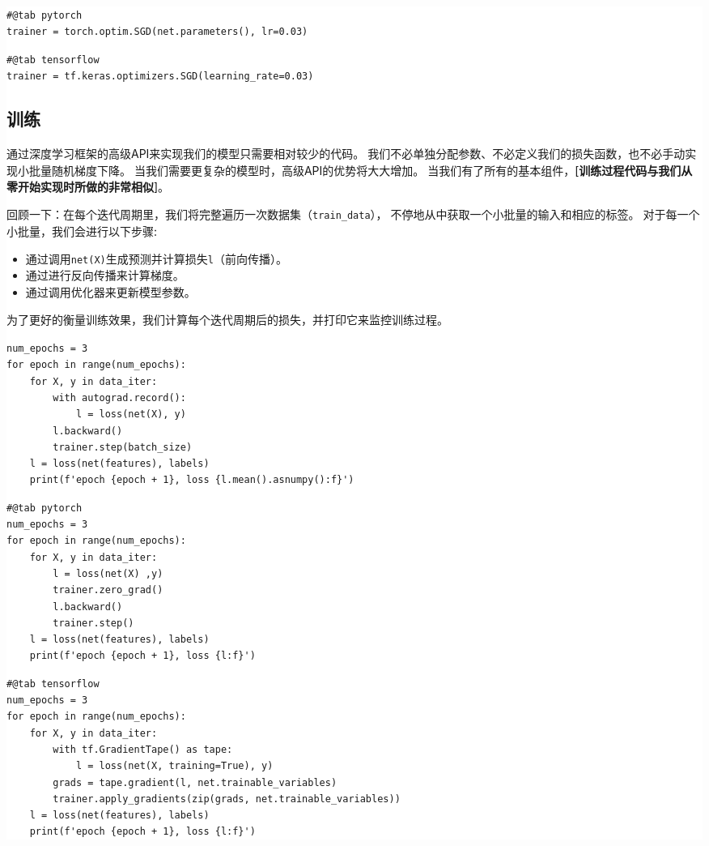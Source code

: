 ```{.python .input}
#@tab pytorch
trainer = torch.optim.SGD(net.parameters(), lr=0.03)
```

```{.python .input}
#@tab tensorflow
trainer = tf.keras.optimizers.SGD(learning_rate=0.03)
```

## 训练

通过深度学习框架的高级API来实现我们的模型只需要相对较少的代码。
我们不必单独分配参数、不必定义我们的损失函数，也不必手动实现小批量随机梯度下降。
当我们需要更复杂的模型时，高级API的优势将大大增加。
当我们有了所有的基本组件，[**训练过程代码与我们从零开始实现时所做的非常相似**]。

回顾一下：在每个迭代周期里，我们将完整遍历一次数据集（`train_data`），
不停地从中获取一个小批量的输入和相应的标签。
对于每一个小批量，我们会进行以下步骤:

* 通过调用`net(X)`生成预测并计算损失`l`（前向传播）。
* 通过进行反向传播来计算梯度。
* 通过调用优化器来更新模型参数。

为了更好的衡量训练效果，我们计算每个迭代周期后的损失，并打印它来监控训练过程。

```{.python .input}
num_epochs = 3
for epoch in range(num_epochs):
    for X, y in data_iter:
        with autograd.record():
            l = loss(net(X), y)
        l.backward()
        trainer.step(batch_size)
    l = loss(net(features), labels)
    print(f'epoch {epoch + 1}, loss {l.mean().asnumpy():f}')
```

```{.python .input}
#@tab pytorch
num_epochs = 3
for epoch in range(num_epochs):
    for X, y in data_iter:
        l = loss(net(X) ,y)
        trainer.zero_grad()
        l.backward()
        trainer.step()
    l = loss(net(features), labels)
    print(f'epoch {epoch + 1}, loss {l:f}')
```

```{.python .input}
#@tab tensorflow
num_epochs = 3
for epoch in range(num_epochs):
    for X, y in data_iter:
        with tf.GradientTape() as tape:
            l = loss(net(X, training=True), y)
        grads = tape.gradient(l, net.trainable_variables)
        trainer.apply_gradients(zip(grads, net.trainable_variables))
    l = loss(net(features), labels)
    print(f'epoch {epoch + 1}, loss {l:f}')
```

